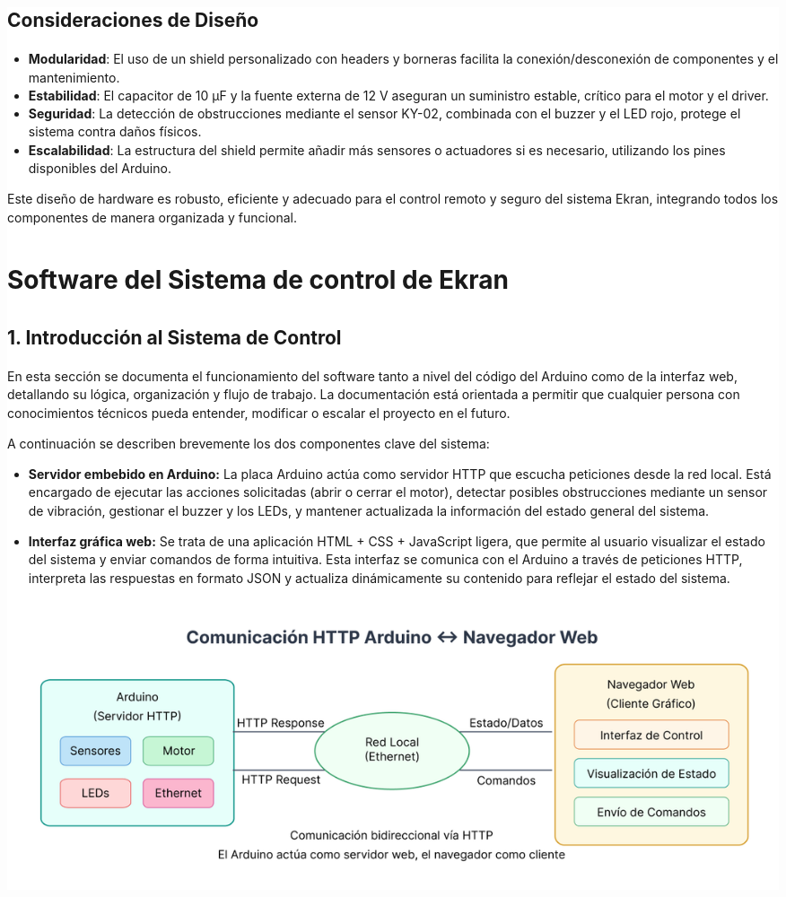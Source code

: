 
## Consideraciones de Diseño
- **Modularidad**: El uso de un shield personalizado con headers y borneras facilita la conexión/desconexión de componentes y el mantenimiento.
- **Estabilidad**: El capacitor de 10 µF y la fuente externa de 12 V aseguran un suministro estable, crítico para el motor y el driver.
- **Seguridad**: La detección de obstrucciones mediante el sensor KY-02, combinada con el buzzer y el LED rojo, protege el sistema contra daños físicos.
- **Escalabilidad**: La estructura del shield permite añadir más sensores o actuadores si es necesario, utilizando los pines disponibles del Arduino.

Este diseño de hardware es robusto, eficiente y adecuado para el control remoto y seguro del sistema Ekran, integrando todos los componentes de manera organizada y funcional.

# Software del Sistema de control de Ekran

## 1. Introducción al Sistema de Control

En esta sección se documenta el funcionamiento del software tanto a nivel del código del Arduino como de la interfaz web, detallando su lógica, organización y flujo de trabajo. La documentación está orientada a permitir que cualquier persona con conocimientos técnicos pueda entender, modificar o escalar el proyecto en el futuro.

A continuación se describen brevemente los dos componentes clave del sistema:

* **Servidor embebido en Arduino:**
La placa Arduino actúa como servidor HTTP que escucha peticiones desde la red local. Está encargado de ejecutar las acciones solicitadas (abrir o cerrar el motor), detectar posibles obstrucciones mediante un sensor de vibración, gestionar el buzzer y los LEDs, y mantener actualizada la información del estado general del sistema.

* **Interfaz gráfica web:**
Se trata de una aplicación HTML + CSS + JavaScript ligera, que permite al usuario visualizar el estado del sistema y enviar comandos de forma intuitiva. Esta interfaz se comunica con el Arduino a través de peticiones HTTP, interpreta las respuestas en formato JSON y actualiza dinámicamente su contenido para reflejar el estado del sistema.

![Texto alternativo](images/comunicacion-arduino-cliente-web.png)
